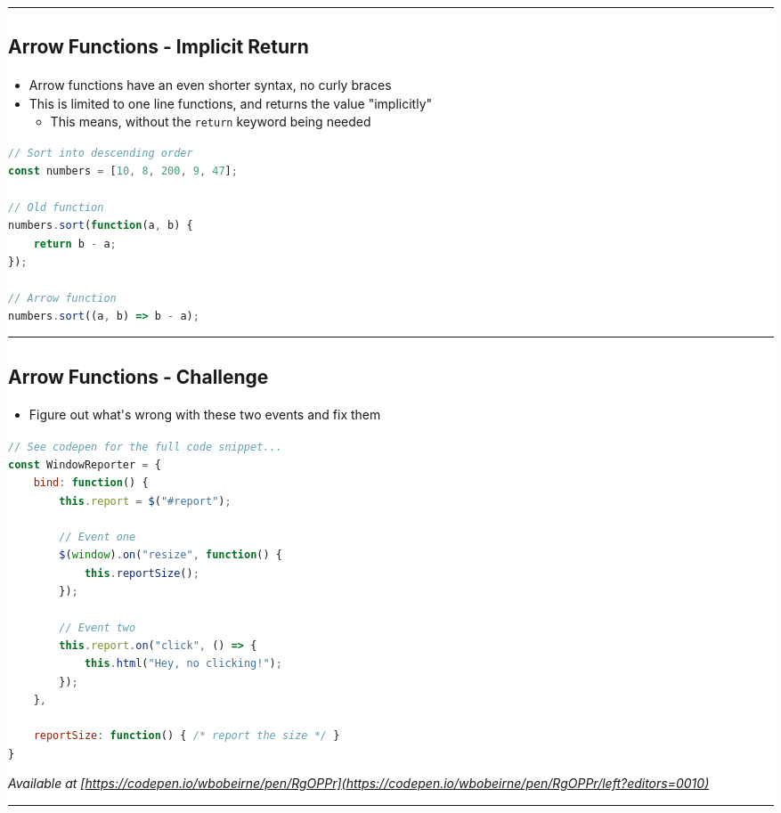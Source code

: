```js
```

---

## Arrow Functions - Implicit Return

* Arrow functions have an even shorter syntax, no curly braces
* This is limited to one line functions, and returns the value "implicitly"
	* This means, without the `return` keyword being needed

```js
// Sort into descending order
const numbers = [10, 8, 200, 9, 47];

// Old function
numbers.sort(function(a, b) {
	return b - a;
});

// Arrow function
numbers.sort((a, b) => b - a);
```

---

## Arrow Functions - Challenge

* Figure out what's wrong with these two events and fix them

```js
// See codepen for the full code snippet...
const WindowReporter = {
	bind: function() {
		this.report = $("#report");

		// Event one
		$(window).on("resize", function() {
			this.reportSize();
		});

		// Event two
		this.report.on("click", () => {
			this.html("Hey, no clicking!");
		});
	},

	reportSize: function() { /* report the size */ }
}
```

*Available at [https://codepen.io/wbobeirne/pen/RgOPPr](https://codepen.io/wbobeirne/pen/RgOPPr/left?editors=0010)*

---